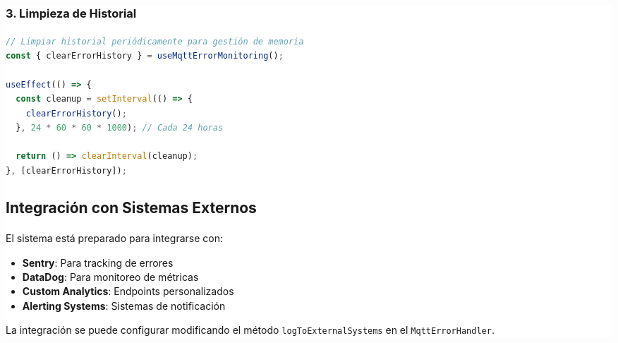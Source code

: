 ### 3. Limpieza de Historial
```typescript
// Limpiar historial periódicamente para gestión de memoria
const { clearErrorHistory } = useMqttErrorMonitoring();

useEffect(() => {
  const cleanup = setInterval(() => {
    clearErrorHistory();
  }, 24 * 60 * 60 * 1000); // Cada 24 horas

  return () => clearInterval(cleanup);
}, [clearErrorHistory]);
```

## Integración con Sistemas Externos

El sistema está preparado para integrarse con:

- **Sentry**: Para tracking de errores
- **DataDog**: Para monitoreo de métricas
- **Custom Analytics**: Endpoints personalizados
- **Alerting Systems**: Sistemas de notificación

La integración se puede configurar modificando el método `logToExternalSystems` en el `MqttErrorHandler`.